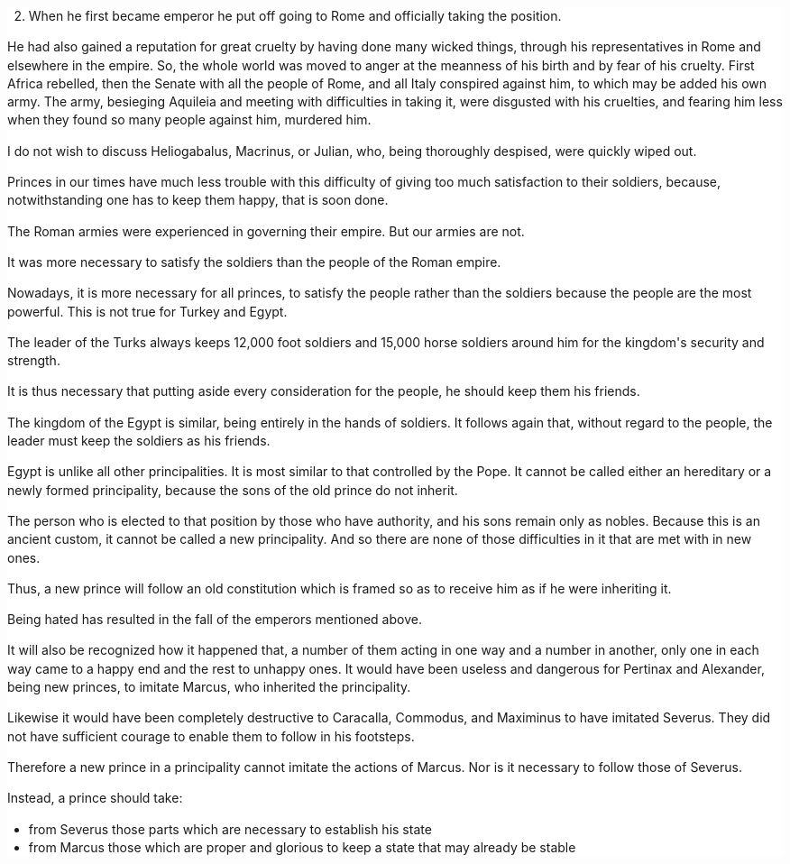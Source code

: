 2. When he first became emperor he put off going to Rome and officially taking the position. 

He had also gained a reputation for great cruelty by having done many wicked things, through his representatives in Rome and elsewhere in the empire. So, the whole world was moved to anger at the meanness of his birth and by fear of his cruelty. First Africa rebelled, then the Senate with all the people of Rome, and all Italy conspired against him, to which may be added his own army. The army, besieging Aquileia and meeting with difficulties in taking it, were disgusted with his cruelties, and fearing him less when they found so many people against him, murdered him.

I do not wish to discuss Heliogabalus, Macrinus, or Julian, who, being thoroughly despised, were quickly wiped out. 



Princes in our times have much less trouble with this difficulty of giving too much satisfaction to their soldiers, because, notwithstanding one has to keep them happy, that is soon done. 

The Roman armies were experienced in governing their empire. But our armies are not. 

It was more necessary to satisfy the soldiers than the people of the Roman empire. 

Nowadays, it is more necessary for all princes, to satisfy the people rather than the soldiers because the people are the most powerful. This is not true for Turkey and Egypt. 



The leader of the Turks always keeps 12,000 foot soldiers and 15,000 horse soldiers around him for the kingdom's security and strength. 

It is thus necessary that putting aside every consideration for the people, he should keep them his friends.

The kingdom of the Egypt is similar, being entirely in the hands of soldiers. It follows again that, without regard to the people, the leader must keep the soldiers as his friends. 

Egypt is unlike all other principalities. It is most similar to that controlled by the Pope. It cannot be called either an hereditary or a newly formed principality, because the sons of the old prince do not inherit.

The person who is elected to that position by those who have authority, and his sons remain only as nobles. Because this is an ancient custom, it cannot be called a new principality. And so there are none of those difficulties in it that are met with in new ones. 

Thus, a new prince will follow an old constitution which is framed so as to receive him as if he were inheriting it.

Being hated has resulted in the fall of the emperors mentioned above. 

It will also be recognized how it happened that, a number of them acting in one way and a number in another, only one in each way came to a happy end and the rest to unhappy ones. It would have been useless and dangerous for Pertinax and Alexander, being new princes, to imitate Marcus, who inherited the principality. 

Likewise it would have been completely destructive to Caracalla, Commodus, and Maximinus to have imitated Severus. They did not have sufficient courage to enable them to follow in his footsteps. 

Therefore a new prince in a principality cannot imitate the actions of Marcus. Nor is it necessary to follow those of Severus.

Instead, a prince should take:
- from Severus those parts which are necessary to establish his state
- from Marcus those which are proper and glorious to keep a state that may already be stable
